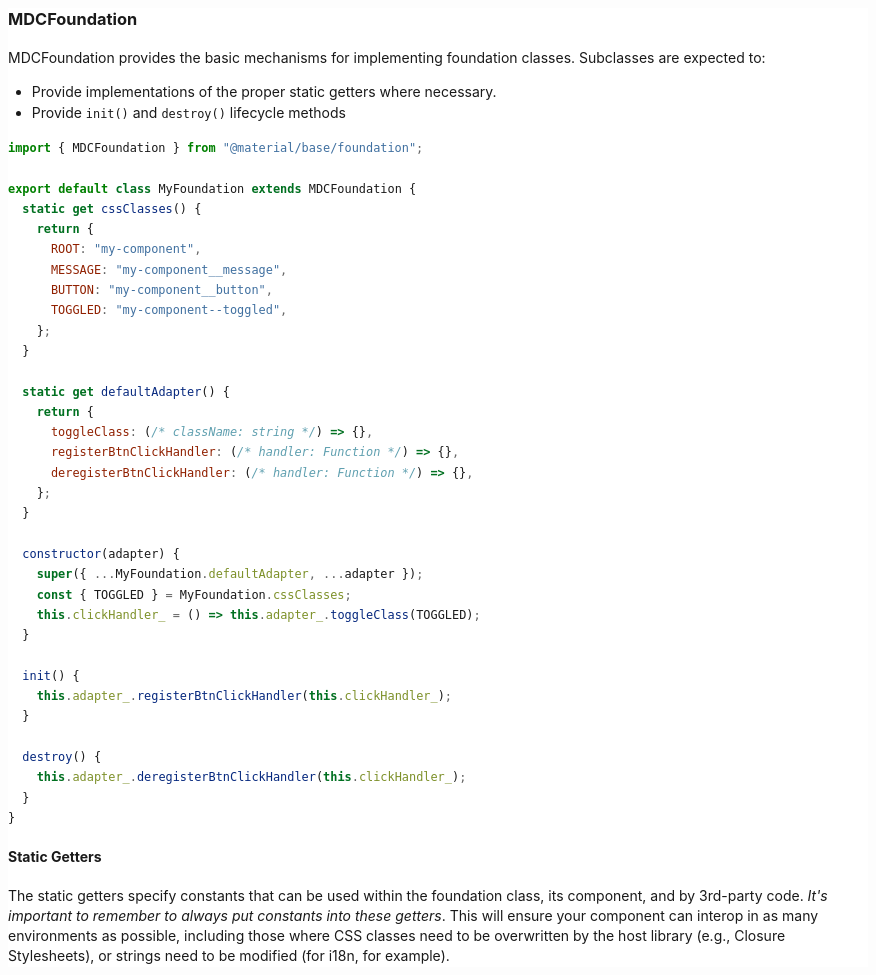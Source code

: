 ### MDCFoundation

MDCFoundation provides the basic mechanisms for implementing foundation classes. Subclasses are expected to:

- Provide implementations of the proper static getters where necessary.
- Provide `init()` and `destroy()` lifecycle methods

```javascript
import { MDCFoundation } from "@material/base/foundation";

export default class MyFoundation extends MDCFoundation {
  static get cssClasses() {
    return {
      ROOT: "my-component",
      MESSAGE: "my-component__message",
      BUTTON: "my-component__button",
      TOGGLED: "my-component--toggled",
    };
  }

  static get defaultAdapter() {
    return {
      toggleClass: (/* className: string */) => {},
      registerBtnClickHandler: (/* handler: Function */) => {},
      deregisterBtnClickHandler: (/* handler: Function */) => {},
    };
  }

  constructor(adapter) {
    super({ ...MyFoundation.defaultAdapter, ...adapter });
    const { TOGGLED } = MyFoundation.cssClasses;
    this.clickHandler_ = () => this.adapter_.toggleClass(TOGGLED);
  }

  init() {
    this.adapter_.registerBtnClickHandler(this.clickHandler_);
  }

  destroy() {
    this.adapter_.deregisterBtnClickHandler(this.clickHandler_);
  }
}
```

#### Static Getters

The static getters specify constants that can be used within the foundation class, its component, and by 3rd-party code. _It's important to remember to always put constants into these getters_. This will ensure your component can interop in as many environments as possible, including those where CSS classes need to be overwritten by the host library (e.g., Closure Stylesheets), or strings need to be modified (for i18n, for example).
